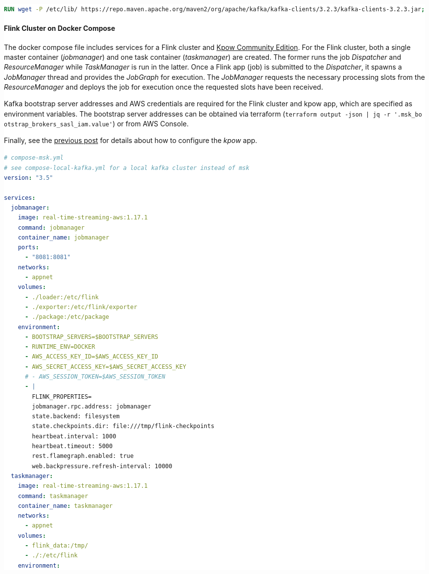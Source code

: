 ```dockerfile
RUN wget -P /etc/lib/ https://repo.maven.apache.org/maven2/org/apache/kafka/kafka-clients/3.2.3/kafka-clients-3.2.3.jar;
```

#### Flink Cluster on Docker Compose

The docker compose file includes services for a Flink cluster and [Kpow Community Edition](https://docs.kpow.io/ce/). For the Flink cluster, both a single master container (*jobmanager*) and one task container (*taskmanager*) are created. The former runs the job *Dispatcher* and *ResourceManager* while *TaskManager* is run in the latter. Once a Flink app (job) is submitted to the *Dispatcher*, it spawns a *JobManager* thread and provides the *JobGraph* for execution. The *JobManager* requests the necessary processing slots from the *ResourceManager* and deploys the job for execution once the requested slots have been received.

Kafka bootstrap server addresses and AWS credentials are required for the Flink cluster and kpow app, which are specified as environment variables. The bootstrap server addresses can be obtained via terraform (`terraform output -json | jq -r '.msk_bootstrap_brokers_sasl_iam.value'`) or from AWS Console.

Finally, see the [previous post](/blog/2023-10-26-real-time-streaming-with-kafka-and-flink-2) for details about how to configure the *kpow* app.

```yaml
# compose-msk.yml
# see compose-local-kafka.yml for a local kafka cluster instead of msk
version: "3.5"

services:
  jobmanager:
    image: real-time-streaming-aws:1.17.1
    command: jobmanager
    container_name: jobmanager
    ports:
      - "8081:8081"
    networks:
      - appnet
    volumes:
      - ./loader:/etc/flink
      - ./exporter:/etc/flink/exporter
      - ./package:/etc/package
    environment:
      - BOOTSTRAP_SERVERS=$BOOTSTRAP_SERVERS
      - RUNTIME_ENV=DOCKER
      - AWS_ACCESS_KEY_ID=$AWS_ACCESS_KEY_ID
      - AWS_SECRET_ACCESS_KEY=$AWS_SECRET_ACCESS_KEY
      # - AWS_SESSION_TOKEN=$AWS_SESSION_TOKEN
      - |
        FLINK_PROPERTIES=
        jobmanager.rpc.address: jobmanager
        state.backend: filesystem
        state.checkpoints.dir: file:///tmp/flink-checkpoints
        heartbeat.interval: 1000
        heartbeat.timeout: 5000
        rest.flamegraph.enabled: true
        web.backpressure.refresh-interval: 10000
  taskmanager:
    image: real-time-streaming-aws:1.17.1
    command: taskmanager
    container_name: taskmanager
    networks:
      - appnet
    volumes:
      - flink_data:/tmp/
      - ./:/etc/flink
    environment:
```